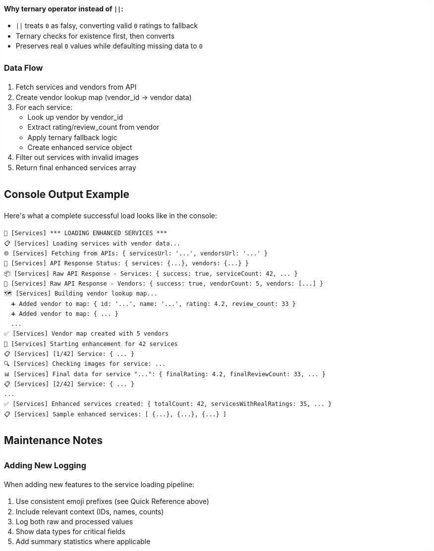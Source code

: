 **Why ternary operator instead of `||`:**
- `||` treats `0` as falsy, converting valid `0` ratings to fallback
- Ternary checks for existence first, then converts
- Preserves real `0` values while defaulting missing data to `0`

### Data Flow
1. Fetch services and vendors from API
2. Create vendor lookup map (vendor_id → vendor data)
3. For each service:
   - Look up vendor by vendor_id
   - Extract rating/review_count from vendor
   - Apply ternary fallback logic
   - Create enhanced service object
4. Filter out services with invalid images
5. Return final enhanced services array

## Console Output Example

Here's what a complete successful load looks like in the console:

```
🚀 [Services] *** LOADING ENHANCED SERVICES ***
📋 [Services] Loading services with vendor data...
🌐 [Services] Fetching from APIs: { servicesUrl: '...', vendorsUrl: '...' }
📡 [Services] API Response Status: { services: {...}, vendors: {...} }
📦 [Services] Raw API Response - Services: { success: true, serviceCount: 42, ... }
👥 [Services] Raw API Response - Vendors: { success: true, vendorCount: 5, vendors: [...] }
🗺️ [Services] Building vendor lookup map...
  ➕ Added vendor to map: { id: '...', name: '...', rating: 4.2, review_count: 33 }
  ➕ Added vendor to map: { ... }
  ...
✅ [Services] Vendor map created with 5 vendors
🔄 [Services] Starting enhancement for 42 services
📋 [Services] [1/42] Service: { ... }
🔍 [Services] Checking images for service: ...
📊 [Services] Final data for service "...": { finalRating: 4.2, finalReviewCount: 33, ... }
📋 [Services] [2/42] Service: { ... }
...
✅ [Services] Enhanced services created: { totalCount: 42, servicesWithRealRatings: 35, ... }
📋 [Services] Sample enhanced services: [ {...}, {...}, {...} ]
```

## Maintenance Notes

### Adding New Logging
When adding new features to the service loading pipeline:
1. Use consistent emoji prefixes (see Quick Reference above)
2. Include relevant context (IDs, names, counts)
3. Log both raw and processed values
4. Show data types for critical fields
5. Add summary statistics where applicable
